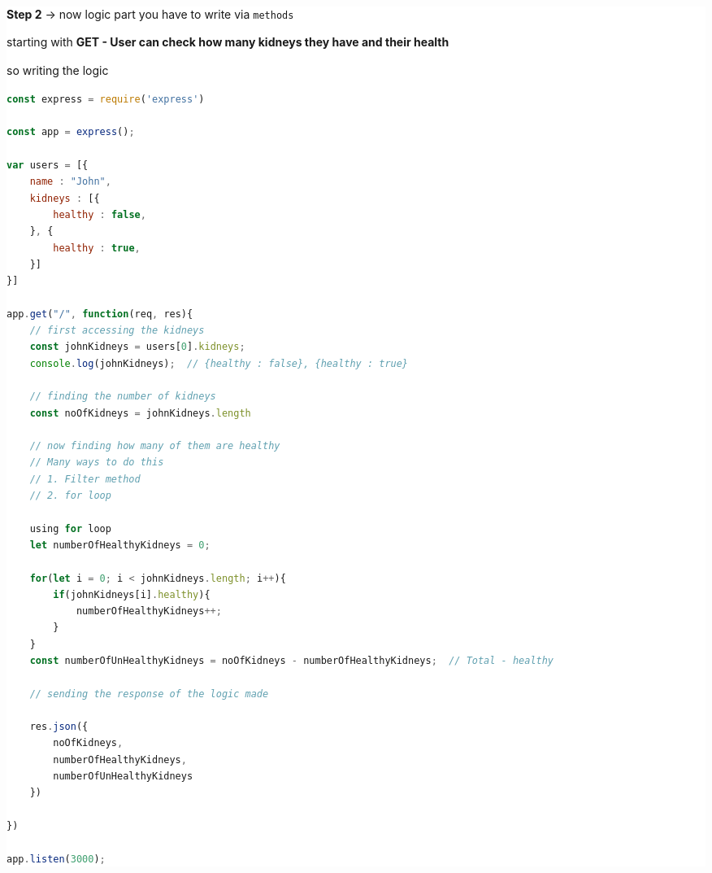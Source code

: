 ```javascript
```

**Step 2** -> now logic part you have to write via `methods`

starting with **GET - User can check how many kidneys they have and their health**

so writing the logic

```javascript
const express = require('express')

const app = express();

var users = [{
    name : "John",
    kidneys : [{ 
        healthy : false,
    }, {
        healthy : true, 
    }]
}]

app.get("/", function(req, res){
    // first accessing the kidneys
    const johnKidneys = users[0].kidneys;
    console.log(johnKidneys);  // {healthy : false}, {healthy : true}

    // finding the number of kidneys
    const noOfKidneys = johnKidneys.length

    // now finding how many of them are healthy
    // Many ways to do this 
    // 1. Filter method
    // 2. for loop

    using for loop
    let numberOfHealthyKidneys = 0;

    for(let i = 0; i < johnKidneys.length; i++){
        if(johnKidneys[i].healthy){
            numberOfHealthyKidneys++;
        }
    }
    const numberOfUnHealthyKidneys = noOfKidneys - numberOfHealthyKidneys;  // Total - healthy

    // sending the response of the logic made

    res.json({
        noOfKidneys,
        numberOfHealthyKidneys,
        numberOfUnHealthyKidneys
    })

})

app.listen(3000);
```
